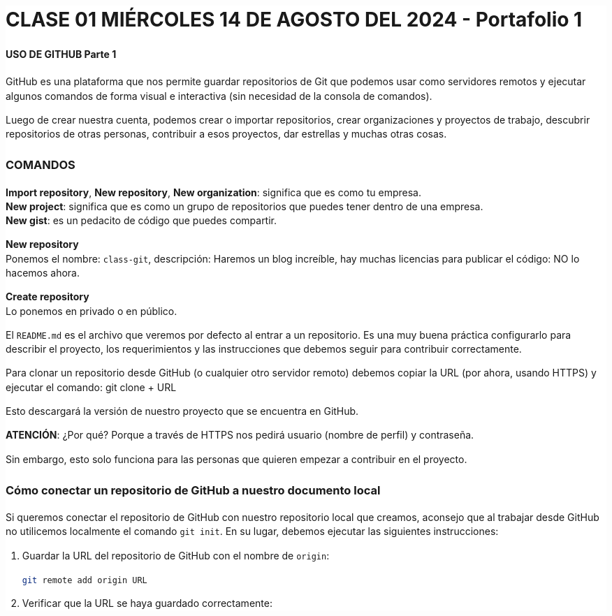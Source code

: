 # CLASE 01 MIÉRCOLES 14 DE AGOSTO DEL 2024 - Portafolio 1

#### USO DE GITHUB Parte 1

GitHub es una plataforma que nos permite guardar repositorios de Git que podemos usar como servidores remotos y ejecutar algunos comandos de forma visual e interactiva (sin necesidad de la consola de comandos).

Luego de crear nuestra cuenta, podemos crear o importar repositorios, crear organizaciones y proyectos de trabajo, descubrir repositorios de otras personas, contribuir a esos proyectos, dar estrellas y muchas otras cosas.

### COMANDOS

**Import repository**, **New repository**, **New organization**: significa que es como tu empresa.  
**New project**: significa que es como un grupo de repositorios que puedes tener dentro de una empresa.  
**New gist**: es un pedacito de código que puedes compartir.

**New repository**  
Ponemos el nombre: `class-git`, descripción: Haremos un blog increíble, hay muchas licencias para publicar el código: NO lo hacemos ahora.

**Create repository**  
Lo ponemos en privado o en público.

El `README.md` es el archivo que veremos por defecto al entrar a un repositorio. Es una muy buena práctica configurarlo para describir el proyecto, los requerimientos y las instrucciones que debemos seguir para contribuir correctamente.

Para clonar un repositorio desde GitHub (o cualquier otro servidor remoto) debemos copiar la URL (por ahora, usando HTTPS) y ejecutar el comando: git clone + URL


Esto descargará la versión de nuestro proyecto que se encuentra en GitHub.

**ATENCIÓN**: ¿Por qué? Porque a través de HTTPS nos pedirá usuario (nombre de perfil) y contraseña.

Sin embargo, esto solo funciona para las personas que quieren empezar a contribuir en el proyecto.

### Cómo conectar un repositorio de GitHub a nuestro documento local

Si queremos conectar el repositorio de GitHub con nuestro repositorio local que creamos, aconsejo que al trabajar desde GitHub no utilicemos localmente el comando `git init`. En su lugar, debemos ejecutar las siguientes instrucciones:

1. Guardar la URL del repositorio de GitHub con el nombre de `origin`:

    ```bash
    git remote add origin URL
    ```

2. Verificar que la URL se haya guardado correctamente:
